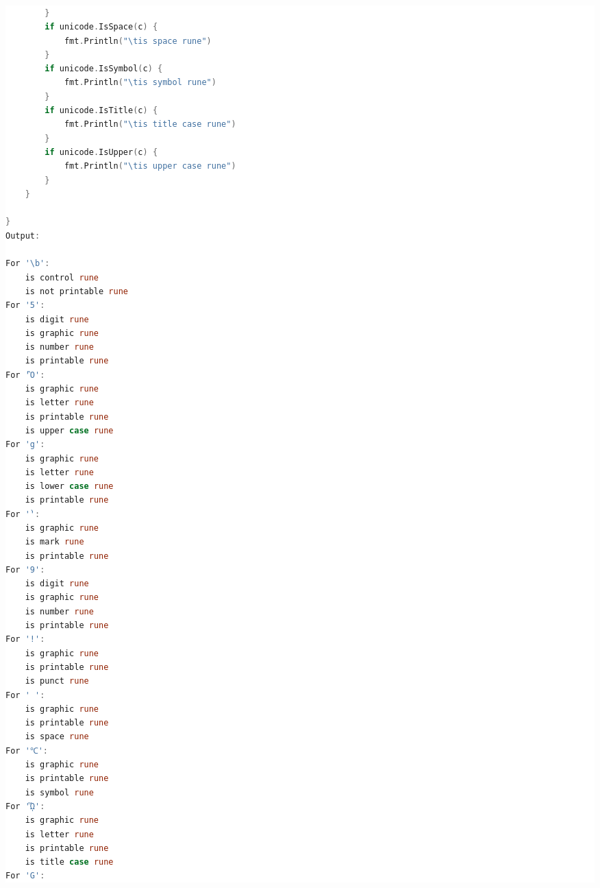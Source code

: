 ``` go 
		}
		if unicode.IsSpace(c) {
			fmt.Println("\tis space rune")
		}
		if unicode.IsSymbol(c) {
			fmt.Println("\tis symbol rune")
		}
		if unicode.IsTitle(c) {
			fmt.Println("\tis title case rune")
		}
		if unicode.IsUpper(c) {
			fmt.Println("\tis upper case rune")
		}
	}

}
Output:

For '\b':
	is control rune
	is not printable rune
For '5':
	is digit rune
	is graphic rune
	is number rune
	is printable rune
For 'Ὂ':
	is graphic rune
	is letter rune
	is printable rune
	is upper case rune
For 'g':
	is graphic rune
	is letter rune
	is lower case rune
	is printable rune
For '̀':
	is graphic rune
	is mark rune
	is printable rune
For '9':
	is digit rune
	is graphic rune
	is number rune
	is printable rune
For '!':
	is graphic rune
	is printable rune
	is punct rune
For ' ':
	is graphic rune
	is printable rune
	is space rune
For '℃':
	is graphic rune
	is printable rune
	is symbol rune
For 'ᾭ':
	is graphic rune
	is letter rune
	is printable rune
	is title case rune
For 'G':
```